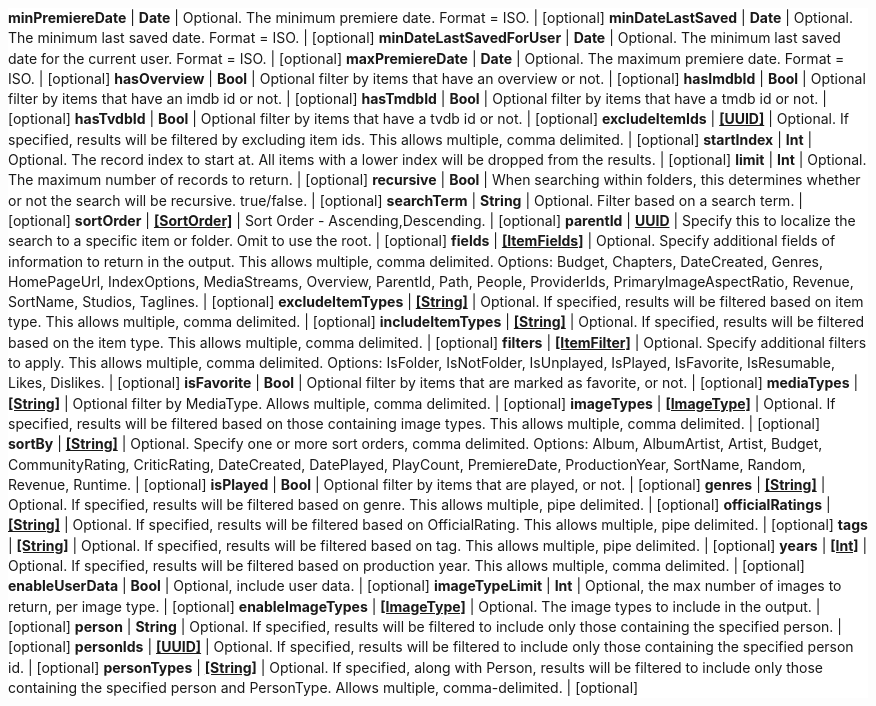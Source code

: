  **minPremiereDate** | **Date** | Optional. The minimum premiere date. Format &#x3D; ISO. | [optional] 
 **minDateLastSaved** | **Date** | Optional. The minimum last saved date. Format &#x3D; ISO. | [optional] 
 **minDateLastSavedForUser** | **Date** | Optional. The minimum last saved date for the current user. Format &#x3D; ISO. | [optional] 
 **maxPremiereDate** | **Date** | Optional. The maximum premiere date. Format &#x3D; ISO. | [optional] 
 **hasOverview** | **Bool** | Optional filter by items that have an overview or not. | [optional] 
 **hasImdbId** | **Bool** | Optional filter by items that have an imdb id or not. | [optional] 
 **hasTmdbId** | **Bool** | Optional filter by items that have a tmdb id or not. | [optional] 
 **hasTvdbId** | **Bool** | Optional filter by items that have a tvdb id or not. | [optional] 
 **excludeItemIds** | [**[UUID]**](UUID.md) | Optional. If specified, results will be filtered by excluding item ids. This allows multiple, comma delimited. | [optional] 
 **startIndex** | **Int** | Optional. The record index to start at. All items with a lower index will be dropped from the results. | [optional] 
 **limit** | **Int** | Optional. The maximum number of records to return. | [optional] 
 **recursive** | **Bool** | When searching within folders, this determines whether or not the search will be recursive. true/false. | [optional] 
 **searchTerm** | **String** | Optional. Filter based on a search term. | [optional] 
 **sortOrder** | [**[SortOrder]**](SortOrder.md) | Sort Order - Ascending,Descending. | [optional] 
 **parentId** | [**UUID**](.md) | Specify this to localize the search to a specific item or folder. Omit to use the root. | [optional] 
 **fields** | [**[ItemFields]**](ItemFields.md) | Optional. Specify additional fields of information to return in the output. This allows multiple, comma delimited. Options: Budget, Chapters, DateCreated, Genres, HomePageUrl, IndexOptions, MediaStreams, Overview, ParentId, Path, People, ProviderIds, PrimaryImageAspectRatio, Revenue, SortName, Studios, Taglines. | [optional] 
 **excludeItemTypes** | [**[String]**](String.md) | Optional. If specified, results will be filtered based on item type. This allows multiple, comma delimited. | [optional] 
 **includeItemTypes** | [**[String]**](String.md) | Optional. If specified, results will be filtered based on the item type. This allows multiple, comma delimited. | [optional] 
 **filters** | [**[ItemFilter]**](ItemFilter.md) | Optional. Specify additional filters to apply. This allows multiple, comma delimited. Options: IsFolder, IsNotFolder, IsUnplayed, IsPlayed, IsFavorite, IsResumable, Likes, Dislikes. | [optional] 
 **isFavorite** | **Bool** | Optional filter by items that are marked as favorite, or not. | [optional] 
 **mediaTypes** | [**[String]**](String.md) | Optional filter by MediaType. Allows multiple, comma delimited. | [optional] 
 **imageTypes** | [**[ImageType]**](ImageType.md) | Optional. If specified, results will be filtered based on those containing image types. This allows multiple, comma delimited. | [optional] 
 **sortBy** | [**[String]**](String.md) | Optional. Specify one or more sort orders, comma delimited. Options: Album, AlbumArtist, Artist, Budget, CommunityRating, CriticRating, DateCreated, DatePlayed, PlayCount, PremiereDate, ProductionYear, SortName, Random, Revenue, Runtime. | [optional] 
 **isPlayed** | **Bool** | Optional filter by items that are played, or not. | [optional] 
 **genres** | [**[String]**](String.md) | Optional. If specified, results will be filtered based on genre. This allows multiple, pipe delimited. | [optional] 
 **officialRatings** | [**[String]**](String.md) | Optional. If specified, results will be filtered based on OfficialRating. This allows multiple, pipe delimited. | [optional] 
 **tags** | [**[String]**](String.md) | Optional. If specified, results will be filtered based on tag. This allows multiple, pipe delimited. | [optional] 
 **years** | [**[Int]**](Int.md) | Optional. If specified, results will be filtered based on production year. This allows multiple, comma delimited. | [optional] 
 **enableUserData** | **Bool** | Optional, include user data. | [optional] 
 **imageTypeLimit** | **Int** | Optional, the max number of images to return, per image type. | [optional] 
 **enableImageTypes** | [**[ImageType]**](ImageType.md) | Optional. The image types to include in the output. | [optional] 
 **person** | **String** | Optional. If specified, results will be filtered to include only those containing the specified person. | [optional] 
 **personIds** | [**[UUID]**](UUID.md) | Optional. If specified, results will be filtered to include only those containing the specified person id. | [optional] 
 **personTypes** | [**[String]**](String.md) | Optional. If specified, along with Person, results will be filtered to include only those containing the specified person and PersonType. Allows multiple, comma-delimited. | [optional] 